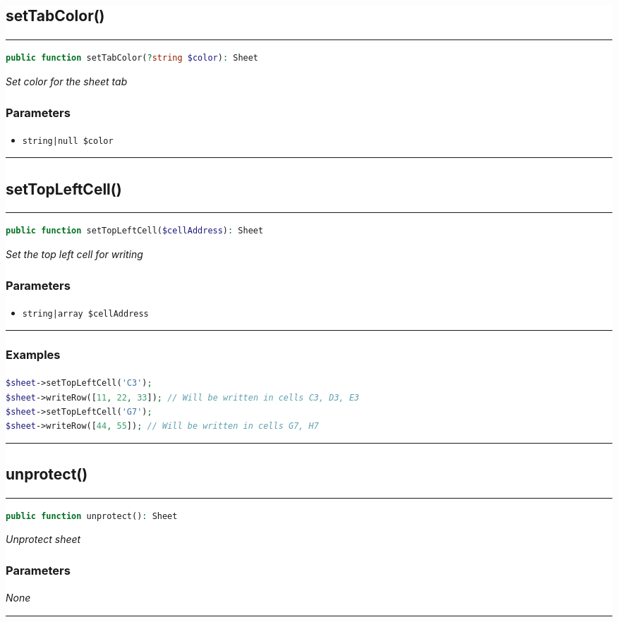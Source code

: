 ## setTabColor()

---

```php
public function setTabColor(?string $color): Sheet
```
_Set color for the sheet tab_

### Parameters

* `string|null $color`

---

## setTopLeftCell()

---

```php
public function setTopLeftCell($cellAddress): Sheet
```
_Set the top left cell for writing_

### Parameters

* `string|array $cellAddress`

---

### Examples

```php
$sheet->setTopLeftCell('C3');
$sheet->writeRow([11, 22, 33]); // Will be written in cells C3, D3, E3
$sheet->setTopLeftCell('G7');
$sheet->writeRow([44, 55]); // Will be written in cells G7, H7
```


---

## unprotect()

---

```php
public function unprotect(): Sheet
```
_Unprotect sheet_

### Parameters

_None_

---